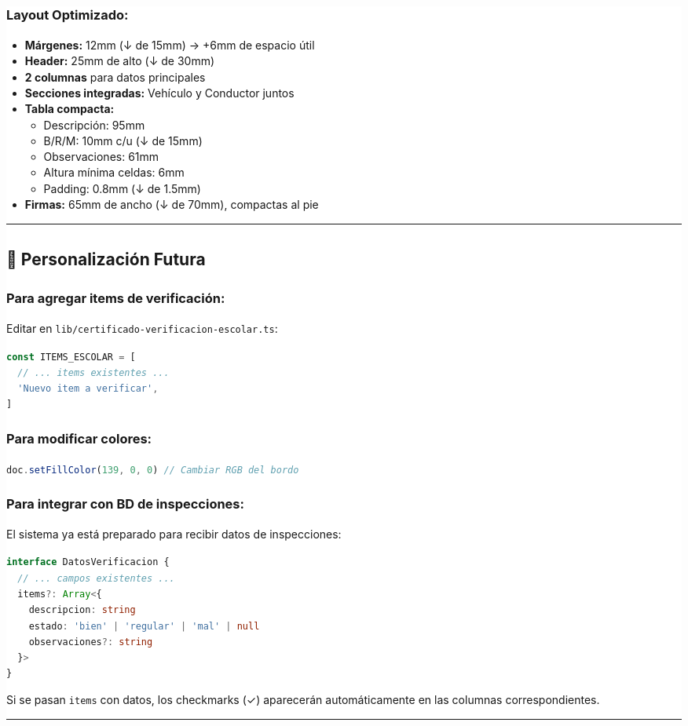 ### **Layout Optimizado:**
- **Márgenes:** 12mm (↓ de 15mm) → +6mm de espacio útil
- **Header:** 25mm de alto (↓ de 30mm)
- **2 columnas** para datos principales
- **Secciones integradas:** Vehículo y Conductor juntos
- **Tabla compacta:**
  - Descripción: 95mm
  - B/R/M: 10mm c/u (↓ de 15mm)
  - Observaciones: 61mm
  - Altura mínima celdas: 6mm
  - Padding: 0.8mm (↓ de 1.5mm)
- **Firmas:** 65mm de ancho (↓ de 70mm), compactas al pie

---

## 🔧 Personalización Futura

### **Para agregar items de verificación:**

Editar en `lib/certificado-verificacion-escolar.ts`:

```typescript
const ITEMS_ESCOLAR = [
  // ... items existentes ...
  'Nuevo item a verificar',
]
```

### **Para modificar colores:**

```typescript
doc.setFillColor(139, 0, 0) // Cambiar RGB del bordo
```

### **Para integrar con BD de inspecciones:**

El sistema ya está preparado para recibir datos de inspecciones:

```typescript
interface DatosVerificacion {
  // ... campos existentes ...
  items?: Array<{
    descripcion: string
    estado: 'bien' | 'regular' | 'mal' | null
    observaciones?: string
  }>
}
```

Si se pasan `items` con datos, los checkmarks (✓) aparecerán automáticamente en las columnas correspondientes.

---
